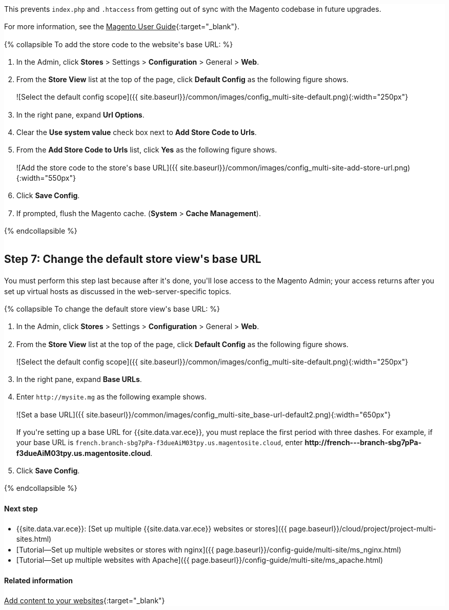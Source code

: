 This prevents `index.php` and `.htaccess` from getting out of sync with the Magento codebase in future upgrades.

For more information, see the [Magento User Guide](http://docs.magento.com/m2/ce/user_guide/stores/store-urls.html){:target="_blank"}.

{% collapsible To add the store code to the website's base URL: %}

1.	In the Admin, click **Stores** > Settings > **Configuration** > General > **Web**.
2.	From the **Store View** list at the top of the page, click **Default Config** as the following figure shows.

	![Select the default config scope]({{ site.baseurl}}/common/images/config_multi-site-default.png){:width="250px"}
3.	In the right pane, expand **Url Options**.
4.	Clear the **Use system value** check box next to **Add Store Code to Urls**.
5.	From the **Add Store Code to Urls** list, click **Yes** as the following figure shows.

	![Add the store code to the store's base URL]({{ site.baseurl}}/common/images/config_multi-site-add-store-url.png){:width="550px"}
6.	Click **Save Config**.
7.	If prompted, flush the Magento cache. (**System** > **Cache Management**).

{% endcollapsible %}

## Step 7: Change the default store view's base URL
You must perform this step last because after it's done, you'll lose access to the Magento Admin; your access returns after you set up virtual hosts as discussed in the web-server-specific topics.

{% collapsible To change the default store view's base URL: %}

1.	In the Admin, click **Stores** > Settings > **Configuration** > General > **Web**.
2.	From the **Store View** list at the top of the page, click **Default Config** as the following figure shows.


	![Select the default config scope]({{ site.baseurl}}/common/images/config_multi-site-default.png){:width="250px"}

3.	In the right pane, expand **Base URLs**.
4.	Enter `http://mysite.mg` as the following example shows.

	![Set a base URL]({{ site.baseurl}}/common/images/config_multi-site_base-url-default2.png){:width="650px"}

	<div class="bs-callout bs-callout-info" id="info">
  		<p>If you're setting up a base URL for {{site.data.var.ece}}, you must replace the first period with three dashes. For example, if your base URL is <code>french.branch-sbg7pPa-f3dueAiM03tpy.us.magentosite.cloud</code>, enter <strong>http://french---branch-sbg7pPa-f3dueAiM03tpy.us.magentosite.cloud</strong>.</p>
	</div>
5.	Click **Save Config**.

{% endcollapsible %}

#### Next step
*	{{site.data.var.ece}}: [Set up multiple {{site.data.var.ece}} websites or stores]({{ page.baseurl}}/cloud/project/project-multi-sites.html)
*	[Tutorial&mdash;Set up multiple websites or stores with nginx]({{ page.baseurl}}/config-guide/multi-site/ms_nginx.html)
*	[Tutorial&mdash;Set up multiple websites with Apache]({{ page.baseurl}}/config-guide/multi-site/ms_apache.html)

#### Related information
[Add content to your websites](http://docs.magento.com/m2/ce/user_guide/cms/content-menu.html){:target="_blank"}
